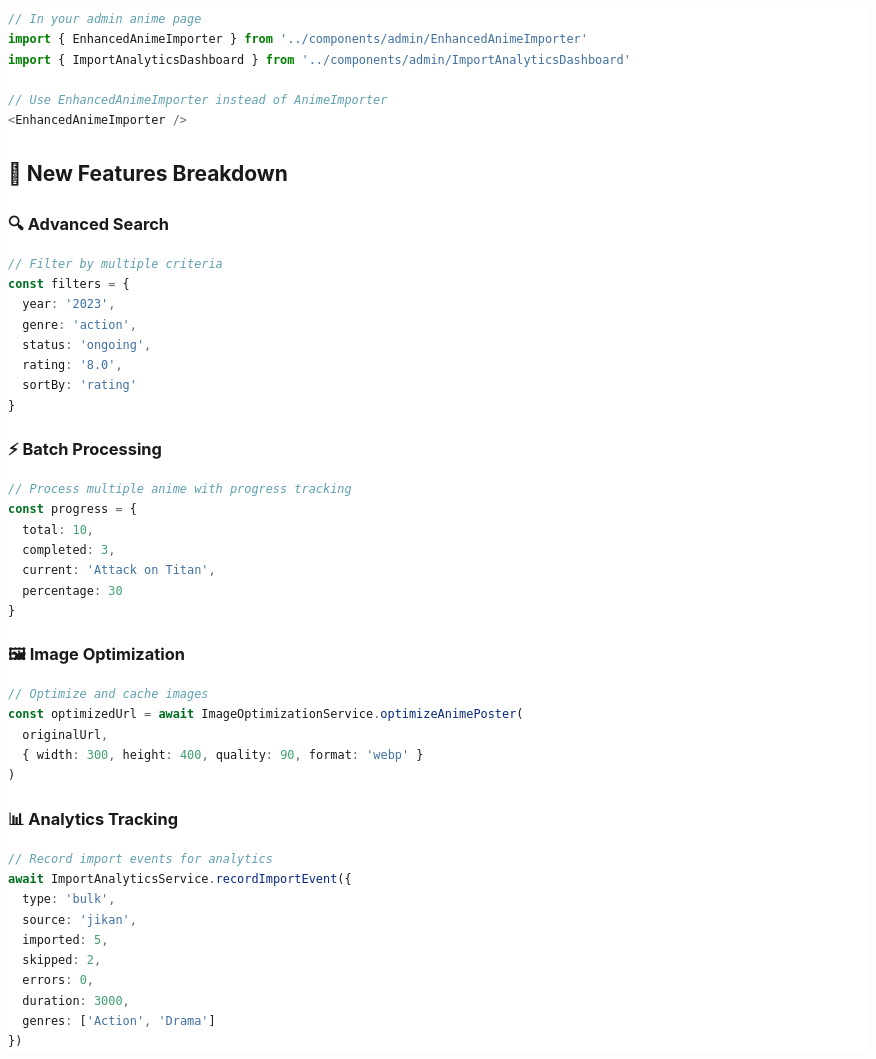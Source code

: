 ```typescript
// In your admin anime page
import { EnhancedAnimeImporter } from '../components/admin/EnhancedAnimeImporter'
import { ImportAnalyticsDashboard } from '../components/admin/ImportAnalyticsDashboard'

// Use EnhancedAnimeImporter instead of AnimeImporter
<EnhancedAnimeImporter />
```

## 🎨 **New Features Breakdown**

### **🔍 Advanced Search**
```typescript
// Filter by multiple criteria
const filters = {
  year: '2023',
  genre: 'action',
  status: 'ongoing',
  rating: '8.0',
  sortBy: 'rating'
}
```

### **⚡ Batch Processing**
```typescript
// Process multiple anime with progress tracking
const progress = {
  total: 10,
  completed: 3,
  current: 'Attack on Titan',
  percentage: 30
}
```

### **🖼️ Image Optimization**
```typescript
// Optimize and cache images
const optimizedUrl = await ImageOptimizationService.optimizeAnimePoster(
  originalUrl, 
  { width: 300, height: 400, quality: 90, format: 'webp' }
)
```

### **📊 Analytics Tracking**
```typescript
// Record import events for analytics
await ImportAnalyticsService.recordImportEvent({
  type: 'bulk',
  source: 'jikan',
  imported: 5,
  skipped: 2,
  errors: 0,
  duration: 3000,
  genres: ['Action', 'Drama']
})
```
